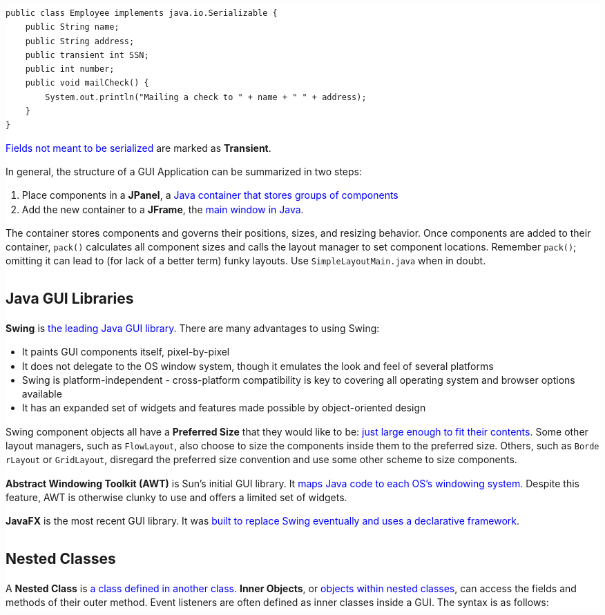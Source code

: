     public class Employee implements java.io.Serializable {
        public String name;
        public String address;
        public transient int SSN;
        public int number;
        public void mailCheck() {
            System.out.println("Mailing a check to " + name + " " + address);
        }
    }

<span style="color:blue;">Fields not meant to be serialized</span> are marked as **Transient**.

In general, the structure of a GUI Application can be summarized in two steps:

1. Place components in a **JPanel**, a <span style="color:blue;">Java container that stores groups of components</span>
2. Add the new container to a **JFrame**, the <span style="color:blue;">main window in Java</span>.

The container stores components and governs their positions, sizes, and resizing behavior.  Once components are added to their container, `pack()` calculates all component sizes and calls the layout manager to set component locations.  Remember `pack()`; omitting it can lead to (for lack of a better term) funky layouts.  Use `SimpleLayoutMain.java` when in doubt.

## Java GUI Libraries

**Swing** is <span style="color:blue;">the leading Java GUI library</span>.  There are many advantages to using Swing:

- It paints GUI components itself, pixel-by-pixel
- It does not delegate to the OS window system, though it emulates the look and feel of several platforms
- Swing is platform-independent - cross-platform compatibility is  key to covering all operating system and browser options available
- It has an expanded set of widgets and features made possible by object-oriented design

Swing component objects all have a **Preferred Size** that they would like to be: <span style="color:blue;">just large enough to fit their contents</span>.  Some other layout managers, such as `FlowLayout`, also choose to size the components inside them to the preferred size.  Others, such as `BorderLayout` or `GridLayout`, disregard the preferred size convention and use some other scheme to size components.

**Abstract Windowing Toolkit (AWT)** is Sun’s initial GUI library.  It <span style="color:blue;">maps Java code to each OS’s windowing system</span>.  Despite this feature, AWT is otherwise clunky to use and offers a limited set of widgets.

**JavaFX** is the most recent GUI library.  It was <span style="color:blue;">built to replace Swing eventually and uses a declarative framework</span>.

## Nested Classes

A **Nested Class** is <span style="color:blue;">a class defined in another class</span>.  **Inner Objects**, or <span style="color:blue;">objects within nested classes</span>, can access the fields and methods of their outer method.  Event listeners are often defined as inner classes inside a GUI.  The syntax is as follows:
